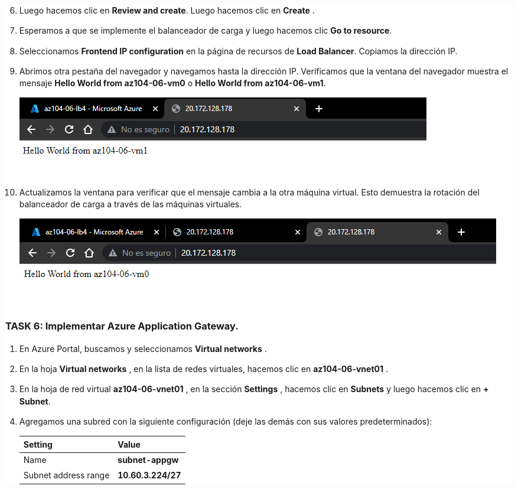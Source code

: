 6. Luego hacemos clic en **Review and create**. Luego hacemos clic en **Create** .

7. Esperamos a que se implemente el balanceador de carga y luego hacemos clic **Go to resource**.

8. Seleccionamos **Frontend IP configuration** en la página de recursos de **Load Balancer**. Copiamos la dirección IP.

9. Abrimos otra pestaña del navegador y navegamos hasta la dirección IP. Verificamos que la ventana del navegador muestra el mensaje **Hello World from az104-06-vm0** o **Hello World from az104-06-vm1**.

   ![31](img/31.png)

10. Actualizamos la ventana para verificar que el mensaje cambia a la otra máquina virtual. Esto demuestra la rotación del balanceador de carga a través de las máquinas virtuales.

    ![32](img/32.png)

### TASK 6: Implementar Azure Application Gateway.

1. En Azure Portal, buscamos y seleccionamos **Virtual networks** .

2. En la hoja **Virtual networks** , en la lista de redes virtuales, hacemos clic en **az104-06-vnet01** .

3. En la hoja de red virtual **az104-06-vnet01** , en la sección **Settings** , hacemos clic en **Subnets** y luego hacemos clic en **+ Subnet**.

4. Agregamos una subred con la siguiente configuración (deje las demás con sus valores predeterminados):

   | Setting              | Value              |
   | :------------------- | :----------------- |
   | Name                 | **subnet-appgw**   |
   | Subnet address range | **10.60.3.224/27** |
